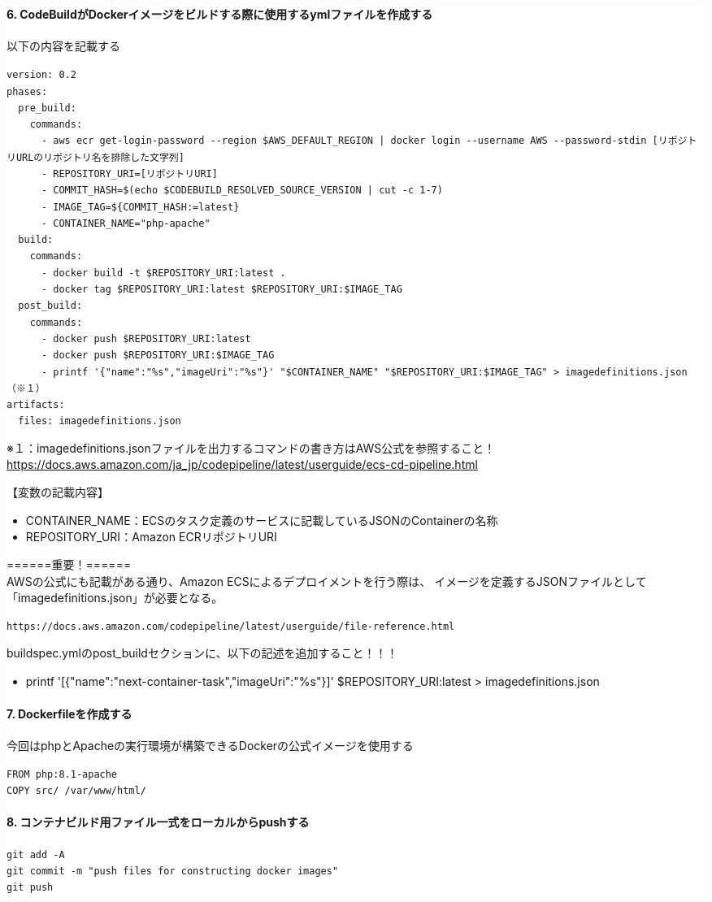 #### 6. CodeBuildがDockerイメージをビルドする際に使用するymlファイルを作成する
  以下の内容を記載する
  ```
  version: 0.2
  phases:
    pre_build:
      commands:
        - aws ecr get-login-password --region $AWS_DEFAULT_REGION | docker login --username AWS --password-stdin [リポジトリURLのリポジトリ名を排除した文字列]
        - REPOSITORY_URI=[リポジトリURI]
        - COMMIT_HASH=$(echo $CODEBUILD_RESOLVED_SOURCE_VERSION | cut -c 1-7)
        - IMAGE_TAG=${COMMIT_HASH:=latest}
        - CONTAINER_NAME="php-apache"
    build:
      commands:
        - docker build -t $REPOSITORY_URI:latest .
        - docker tag $REPOSITORY_URI:latest $REPOSITORY_URI:$IMAGE_TAG
    post_build:
      commands:
        - docker push $REPOSITORY_URI:latest
        - docker push $REPOSITORY_URI:$IMAGE_TAG
        - printf '{"name":"%s","imageUri":"%s"}' "$CONTAINER_NAME" "$REPOSITORY_URI:$IMAGE_TAG" > imagedefinitions.json   （※１）
  artifacts:
    files: imagedefinitions.json
  ```
  ※１：imagedefinitions.jsonファイルを出力するコマンドの書き方はAWS公式を参照すること！
  https://docs.aws.amazon.com/ja_jp/codepipeline/latest/userguide/ecs-cd-pipeline.html

  【変数の記載内容】
  - CONTAINER_NAME：ECSのタスク定義のサービスに記載しているJSONのContainerの名称
  - REPOSITORY_URI：Amazon ECRリポジトリURI

  ======重要！======  
  AWSの公式にも記載がある通り、Amazon ECSによるデプロイメントを行う際は、
  イメージを定義するJSONファイルとして「imagedefinitions.json」が必要となる。
  ```
  https://docs.aws.amazon.com/codepipeline/latest/userguide/file-reference.html
  ```
  buildspec.ymlのpost_buildセクションに、以下の記述を追加すること！！！
  - printf '[{"name":"next-container-task","imageUri":"%s"}]' $REPOSITORY_URI:latest > imagedefinitions.json

#### 7. Dockerfileを作成する
  今回はphpとApacheの実行環境が構築できるDockerの公式イメージを使用する
  ```
  FROM php:8.1-apache
  COPY src/ /var/www/html/
  ```

#### 8. コンテナビルド用ファイル一式をローカルからpushする
  ```
  git add -A
  git commit -m "push files for constructing docker images"
  git push
  ```
